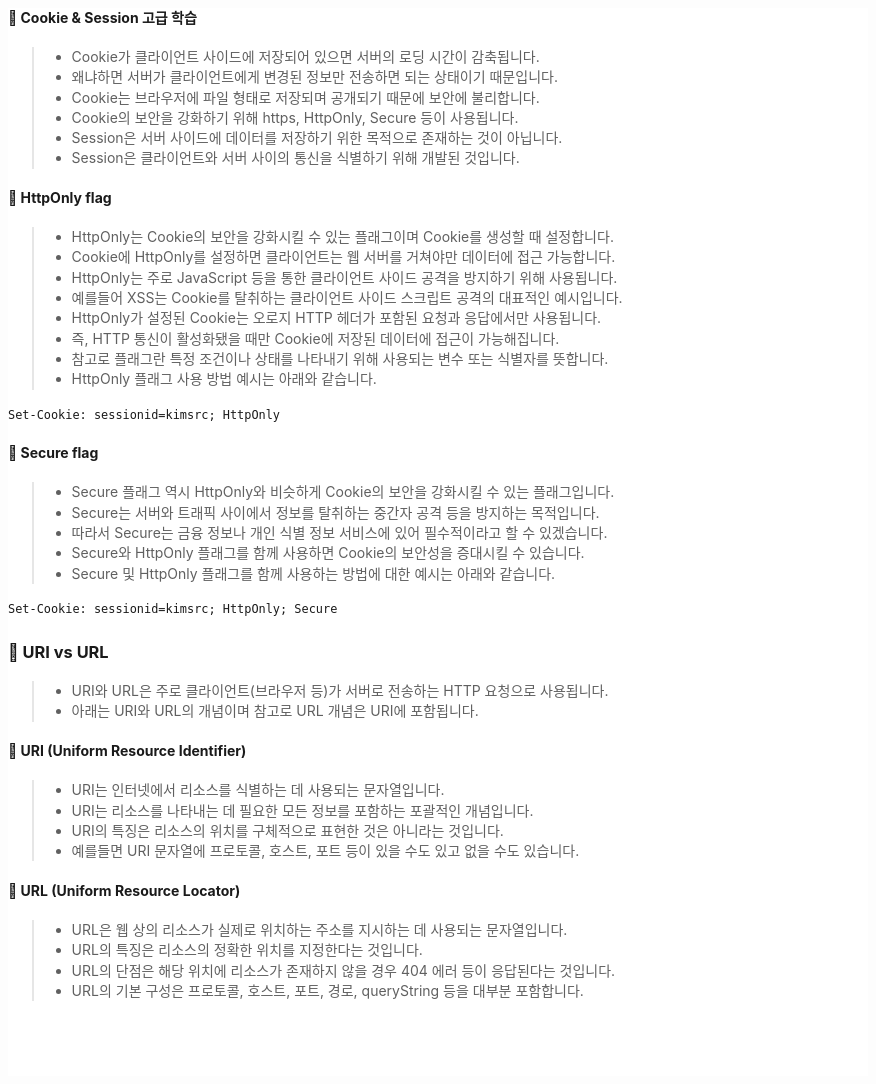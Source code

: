 ####  🚩 Cookie & Session 고급 학습
> - Cookie가 클라이언트 사이드에 저장되어 있으면 서버의 로딩 시간이 감축됩니다.
> - 왜냐하면 서버가 클라이언트에게 변경된 정보만 전송하면 되는 상태이기 때문입니다.
> - Cookie는 브라우저에 파일 형태로 저장되며 공개되기 때문에 보안에 불리합니다.
> - Cookie의 보안을 강화하기 위해 https, HttpOnly, Secure 등이 사용됩니다.
> - Session은 서버 사이드에 데이터를 저장하기 위한 목적으로 존재하는 것이 아닙니다.
> - Session은 클라이언트와 서버 사이의 통신을 식별하기 위해 개발된 것입니다.

#### 🚩 HttpOnly flag
> - HttpOnly는 Cookie의 보안을 강화시킬 수 있는 플래그이며 Cookie를 생성할 때 설정합니다.
> - Cookie에 HttpOnly를 설정하면 클라이언트는 웹 서버를 거쳐야만 데이터에 접근 가능합니다.
> - HttpOnly는 주로 JavaScript 등을 통한 클라이언트 사이드 공격을 방지하기 위해 사용됩니다.
> - 예를들어 XSS는 Cookie를 탈취하는 클라이언트 사이드 스크립트 공격의 대표적인 예시입니다.
> - HttpOnly가 설정된 Cookie는 오로지 HTTP 헤더가 포함된 요청과 응답에서만 사용됩니다.
> - 즉, HTTP 통신이 활성화됐을 때만 Cookie에 저장된 데이터에 접근이 가능해집니다.
> - 참고로 플래그란 특정 조건이나 상태를 나타내기 위해 사용되는 변수 또는 식별자를 뜻합니다.
> - HttpOnly 플래그 사용 방법 예시는 아래와 같습니다.

```
Set-Cookie: sessionid=kimsrc; HttpOnly
```

#### 🚩 Secure flag
> - Secure 플래그 역시 HttpOnly와 비슷하게 Cookie의 보안을 강화시킬 수 있는 플래그입니다.
> - Secure는 서버와 트래픽 사이에서 정보를 탈취하는 중간자 공격 등을 방지하는 목적입니다.
> - 따라서 Secure는 금융 정보나 개인 식별 정보 서비스에 있어 필수적이라고 할 수 있겠습니다.
> - Secure와 HttpOnly 플래그를 함께 사용하면 Cookie의 보안성을 증대시킬 수 있습니다.
> - Secure 및 HttpOnly 플래그를 함께 사용하는 방법에 대한 예시는 아래와 같습니다.

```
Set-Cookie: sessionid=kimsrc; HttpOnly; Secure
```

### 📌 URI vs URL
> - URI와 URL은 주로 클라이언트(브라우저 등)가 서버로 전송하는 HTTP 요청으로 사용됩니다.
> - 아래는 URI와 URL의 개념이며 참고로 URL 개념은 URI에 포함됩니다.

#### 🚩 URI (Uniform Resource Identifier)
> - URI는 인터넷에서 리소스를 식별하는 데 사용되는 문자열입니다.
> - URI는 리소스를 나타내는 데 필요한 모든 정보를 포함하는 포괄적인 개념입니다.
> - URI의 특징은 리소스의 위치를 구체적으로 표현한 것은 아니라는 것입니다.
> - 예를들면 URI 문자열에 프로토콜, 호스트, 포트 등이 있을 수도 있고 없을 수도 있습니다.

#### 🚩 URL (Uniform Resource Locator)
> - URL은 웹 상의 리소스가 실제로 위치하는 주소를 지시하는 데 사용되는 문자열입니다.
> - URL의 특징은 리소스의 정확한 위치를 지정한다는 것입니다.
> - URL의 단점은 해당 위치에 리소스가 존재하지 않을 경우 404 에러 등이 응답된다는 것입니다.
> - URL의 기본 구성은 프로토콜, 호스트, 포트, 경로, queryString 등을 대부분 포함합니다.

<br>
<br>
<br>
